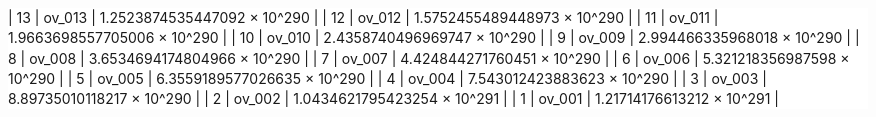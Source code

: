 | 13 | ov_013 | 1.2523874535447092 × 10^290 |
| 12 | ov_012 | 1.5752455489448973 × 10^290 |
| 11 | ov_011 | 1.9663698557705006 × 10^290 |
| 10 | ov_010 | 2.4358740496969747 × 10^290 |
| 9 | ov_009 | 2.994466335968018 × 10^290 |
| 8 | ov_008 | 3.6534694174804966 × 10^290 |
| 7 | ov_007 | 4.424844271760451 × 10^290 |
| 6 | ov_006 | 5.321218356987598 × 10^290 |
| 5 | ov_005 | 6.3559189577026635 × 10^290 |
| 4 | ov_004 | 7.543012423883623 × 10^290 |
| 3 | ov_003 | 8.89735010118217 × 10^290 |
| 2 | ov_002 | 1.0434621795423254 × 10^291 |
| 1 | ov_001 | 1.21714176613212 × 10^291 |

